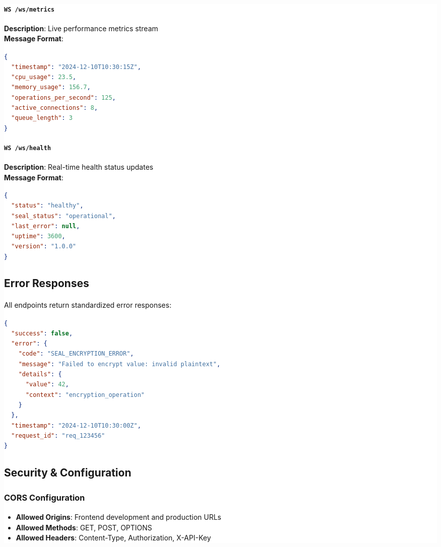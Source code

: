 #### `WS /ws/metrics`
**Description**: Live performance metrics stream  
**Message Format**: 
```json
{
  "timestamp": "2024-12-10T10:30:15Z",
  "cpu_usage": 23.5,
  "memory_usage": 156.7,
  "operations_per_second": 125,
  "active_connections": 8,
  "queue_length": 3
}
```

#### `WS /ws/health`
**Description**: Real-time health status updates  
**Message Format**: 
```json
{
  "status": "healthy",
  "seal_status": "operational",
  "last_error": null,
  "uptime": 3600,
  "version": "1.0.0"
}
```

## Error Responses

All endpoints return standardized error responses:

```json
{
  "success": false,
  "error": {
    "code": "SEAL_ENCRYPTION_ERROR",
    "message": "Failed to encrypt value: invalid plaintext",
    "details": {
      "value": 42,
      "context": "encryption_operation"
    }
  },
  "timestamp": "2024-12-10T10:30:00Z",
  "request_id": "req_123456"
}
```

## Security & Configuration

### CORS Configuration
- **Allowed Origins**: Frontend development and production URLs
- **Allowed Methods**: GET, POST, OPTIONS
- **Allowed Headers**: Content-Type, Authorization, X-API-Key
